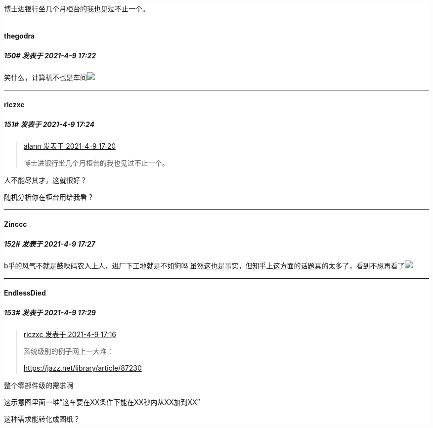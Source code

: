 
博士进银行坐几个月柜台的我也见过不止一个。


*****

####  thegodra  
##### 150#       发表于 2021-4-9 17:22


笑什么，计算机不也是车间<img src="https://static.saraba1st.com/image/smiley/face2017/067.png" referrerpolicy="no-referrer">




*****

####  riczxc  
##### 151#       发表于 2021-4-9 17:24


<blockquote><a href="httphttps://bbs.saraba1st.com/2b/forum.php?mod=redirect&amp;goto=findpost&amp;pid=50885807&amp;ptid=1997996" target="_blank">alann 发表于 2021-4-9 17:20</a>

博士进银行坐几个月柜台的我也见过不止一个。</blockquote>
人不能尽其才，这就很好？


随机分析你在柜台用给我看？


*****

####  Zinccc  
##### 152#       发表于 2021-4-9 17:27


b乎的风气不就是鼓吹码农人上人，进厂下工地就是不如狗吗
虽然这也是事实，但知乎上这方面的话题真的太多了，看到不想再看了<img src="https://static.saraba1st.com/image/smiley/face2017/067.png" referrerpolicy="no-referrer">


*****

####  EndlessDied  
##### 153#       发表于 2021-4-9 17:29


<blockquote><a href="httphttps://bbs.saraba1st.com/2b/forum.php?mod=redirect&amp;goto=findpost&amp;pid=50885759&amp;ptid=1997996" target="_blank">riczxc 发表于 2021-4-9 17:16</a>

系统级别的例子网上一大堆：


https://jazz.net/library/article/87230</blockquote>
整个零部件级的需求啊

这示意图里面一堆“这车要在XX条件下能在XX秒内从XX加到XX”

这种需求能转化成图纸？

